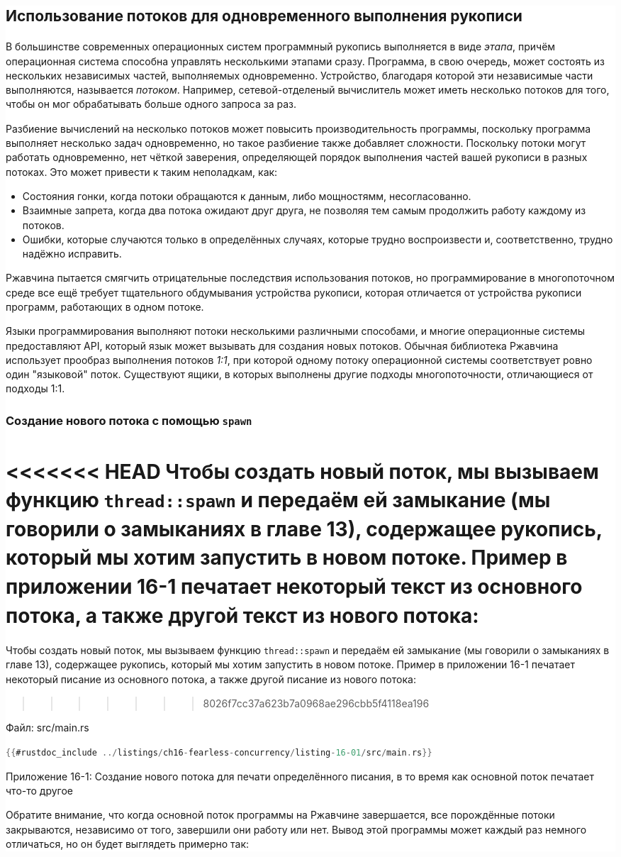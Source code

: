 ## Использование потоков для одновременного выполнения рукописи

В большинстве современных операционных систем программный рукопись выполняется в виде *этапа*, причём операционная система способна управлять несколькими этапами сразу. Программа, в свою очередь, может состоять из нескольких независимых частей, выполняемых одновременно. Устройство, благодаря которой эти независимые части выполняются, называется *потоком*. Например, сетевой-отделеный вычислитель может иметь несколько потоков для того, чтобы он мог обрабатывать больше одного запроса за раз.

Разбиение вычислений на несколько потоков может повысить производительность программы, поскольку программа выполняет несколько задач одновременно, но такое разбиение также добавляет сложности. Поскольку потоки могут работать одновременно, нет чёткой заверения, определяющей порядок выполнения частей вашей рукописи в разных потоках. Это может привести к таким неполадкам, как:

- Состояния гонки, когда потоки обращаются к данным, либо мощностямм, несогласованно.
- Взаимные запрета, когда два потока ожидают друг друга, не позволяя тем самым продолжить работу каждому из потоков.
- Ошибки, которые случаются только в определённых случаях, которые трудно воспроизвести и, соответственно, трудно надёжно исправить.

Ржавчина пытается смягчить отрицательные последствия использования потоков, но программирование в многопоточном среде все ещё требует тщательного обдумывания устройства рукописи, которая отличается от устройства рукописи программ, работающих в одном потоке.

Языки программирования выполняют потоки несколькими различными способами, и многие операционные системы предоставляют API, который язык может вызывать для создания новых потоков. Обычная библиотека Ржавчина использует прообраз выполнения потоков *1:1*, при которой одному потоку операционной системы соответствует ровно один "языковой" поток. Существуют ящики, в которых выполнены другие подходы многопоточности, отличающиеся от подходы 1:1.

### Создание нового потока с помощью  `spawn`

<<<<<<< HEAD
Чтобы создать новый поток, мы вызываем функцию `thread::spawn` и передаём ей замыкание (мы говорили о замыканиях в главе 13), содержащее рукопись, который мы хотим запустить в новом потоке. Пример в приложении 16-1 печатает некоторый текст из основного потока, а также другой текст из нового потока:
=======
Чтобы создать новый поток, мы вызываем функцию `thread::spawn` и передаём ей замыкание (мы говорили о замыканиях в главе 13), содержащее рукопись, который мы хотим запустить в новом потоке. Пример в приложении 16-1 печатает некоторый писание из основного потока, а также другой писание из нового потока:
>>>>>>> 8026f7cc37a623b7a0968ae296cbb5f4118ea196

<span class="filename">Файл: src/main.rs</span>

```rust
{{#rustdoc_include ../listings/ch16-fearless-concurrency/listing-16-01/src/main.rs}}
```

<span class="caption">Приложение 16-1: Создание нового потока для печати определённого писания, в то время как основной поток печатает что-то другое</span>

Обратите внимание, что когда основной поток программы на Ржавчине завершается, все порождённые потоки закрываются, независимо от того, завершили они работу или нет. Вывод этой программы может каждый раз немного отличаться, но он будет выглядеть примерно так:
